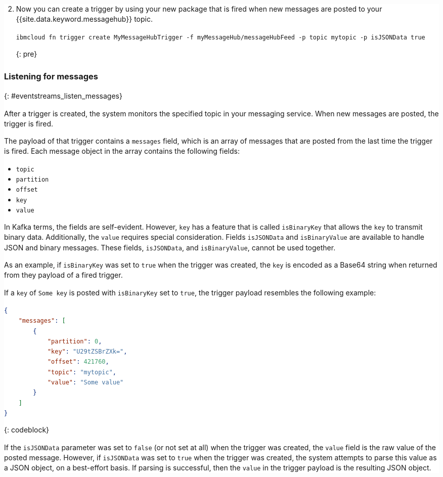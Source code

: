 2. Now you can create a trigger by using your new package that is fired when new messages are posted to your {{site.data.keyword.messagehub}} topic.

   ```
   ibmcloud fn trigger create MyMessageHubTrigger -f myMessageHub/messageHubFeed -p topic mytopic -p isJSONData true
   ```
   {: pre}

### Listening for messages
{: #eventstreams_listen_messages}

After a trigger is created, the system monitors the specified topic in your messaging service. When new messages are posted, the trigger is fired.

The payload of that trigger contains a `messages` field, which is an array of messages that are posted from the last time the trigger is fired. Each message object in the array contains the following fields:

- `topic`
- `partition`
- `offset`
- `key`
- `value`

In Kafka terms, the fields are self-evident. However, `key` has a feature that is called `isBinaryKey` that allows the `key` to transmit binary data. Additionally, the `value` requires special consideration. Fields `isJSONData` and `isBinaryValue` are available to handle JSON and binary messages. These fields, `isJSONData`, and `isBinaryValue`, cannot be used together.

As an example, if `isBinaryKey` was set to `true` when the trigger was created, the `key` is encoded as a Base64 string when returned from they payload of a fired trigger.

If a `key` of `Some key` is posted with `isBinaryKey` set to `true`, the trigger payload resembles the following example:
```json
{
    "messages": [
        {
            "partition": 0,
            "key": "U29tZSBrZXk=",
            "offset": 421760,
            "topic": "mytopic",
            "value": "Some value"
        }
    ]
}
```
{: codeblock}

If the `isJSONData` parameter was set to `false` (or not set at all) when the trigger was created, the `value` field is the raw value of the posted message. However, if `isJSONData` was set to `true` when the trigger was created, the system attempts to parse this value as a JSON object, on a best-effort basis. If parsing is successful, then the `value` in the trigger payload is the resulting JSON object.
